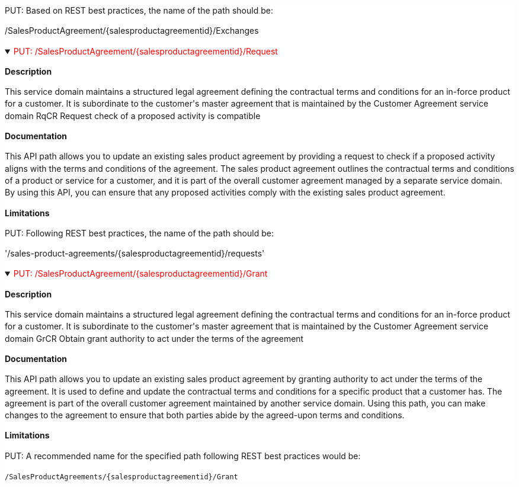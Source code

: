   PUT: Based on REST best practices, the name of the path should be:

/SalesProductAgreement/{salesproductagreementid}/Exchanges

</details>

<details open>
  <summary><span style='color:red;'>PUT: /SalesProductAgreement/{salesproductagreementid}/Request</span></summary>

  **Description**

  This service domain maintains a structured legal agreement defining the contractual terms and conditions for an in-force product for a customer. It is subordinate to the customer's master agreement that is maintained by the Customer Agreement service domain RqCR Request check of a proposed activity is compatible

  **Documentation**

  This API path allows you to update an existing sales product agreement by providing a request to check if a proposed activity aligns with the terms and conditions of the agreement. The sales product agreement outlines the contractual terms and conditions of a product or service for a customer, and it is part of the overall customer agreement managed by a separate service domain. By using this API, you can ensure that any proposed activities comply with the existing sales product agreement.

  **Limitations**

  PUT: Following REST best practices, the name of the path should be:

'/sales-product-agreements/{salesproductagreementid}/requests'

</details>

<details open>
  <summary><span style='color:red;'>PUT: /SalesProductAgreement/{salesproductagreementid}/Grant</span></summary>

  **Description**

  This service domain maintains a structured legal agreement defining the contractual terms and conditions for an in-force product for a customer. It is subordinate to the customer's master agreement that is maintained by the Customer Agreement service domain GrCR Obtain grant authority to act under the terms of the agreement

  **Documentation**

  This API path allows you to update an existing sales product agreement by granting authority to act under the terms of the agreement. It is used to define and update the contractual terms and conditions for a specific product that a customer has. The agreement is part of the overall customer agreement maintained by another service domain. Using this path, you can make changes to the agreement to ensure that both parties abide by the agreed-upon terms and conditions.

  **Limitations**

  PUT: A recommended name for the specified path following REST best practices would be: 

```
/SalesProductAgreements/{salesproductagreementid}/Grant
``` 
